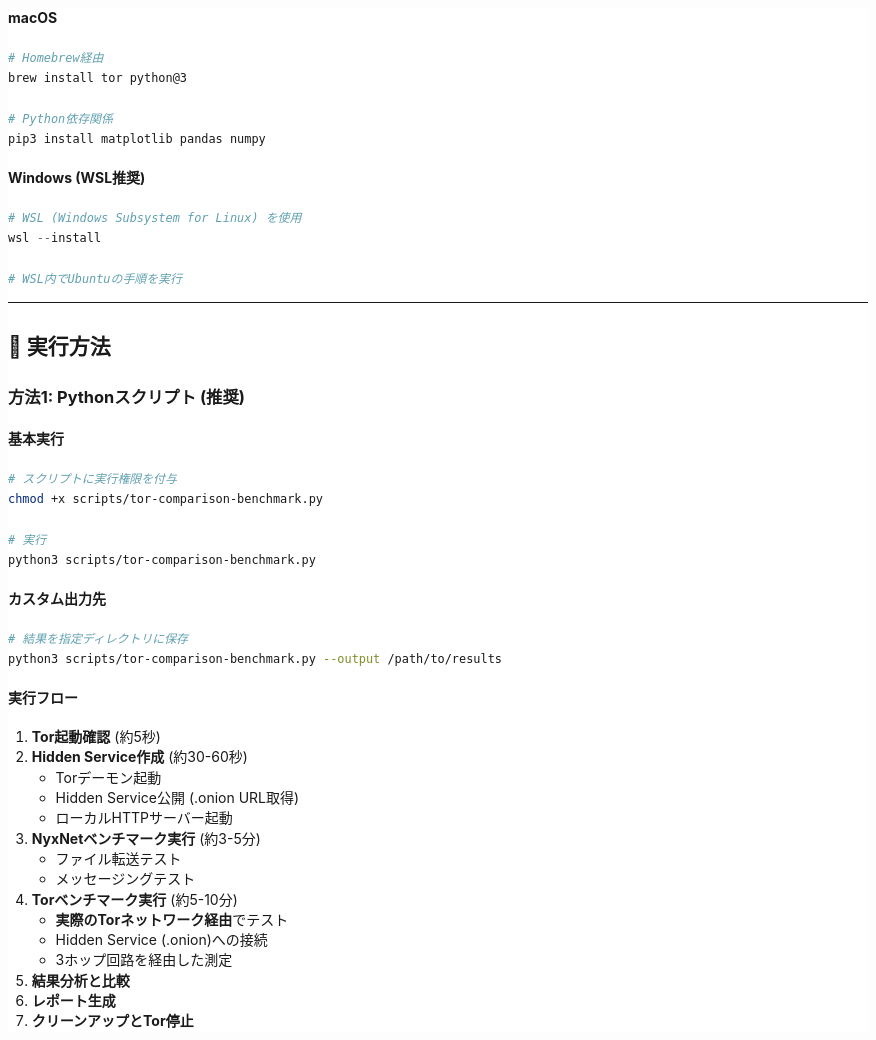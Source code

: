 #### macOS

```bash
# Homebrew経由
brew install tor python@3

# Python依存関係
pip3 install matplotlib pandas numpy
```

#### Windows (WSL推奨)

```powershell
# WSL (Windows Subsystem for Linux) を使用
wsl --install

# WSL内でUbuntuの手順を実行
```

---

## 🚀 実行方法

### 方法1: Pythonスクリプト (推奨)

#### 基本実行

```bash
# スクリプトに実行権限を付与
chmod +x scripts/tor-comparison-benchmark.py

# 実行
python3 scripts/tor-comparison-benchmark.py
```

#### カスタム出力先

```bash
# 結果を指定ディレクトリに保存
python3 scripts/tor-comparison-benchmark.py --output /path/to/results
```

#### 実行フロー

1. **Tor起動確認** (約5秒)
2. **Hidden Service作成** (約30-60秒)
   - Torデーモン起動
   - Hidden Service公開 (.onion URL取得)
   - ローカルHTTPサーバー起動
3. **NyxNetベンチマーク実行** (約3-5分)
   - ファイル転送テスト
   - メッセージングテスト
4. **Torベンチマーク実行** (約5-10分)
   - **実際のTorネットワーク経由**でテスト
   - Hidden Service (.onion)への接続
   - 3ホップ回路を経由した測定
5. **結果分析と比較**
6. **レポート生成**
7. **クリーンアップとTor停止**
